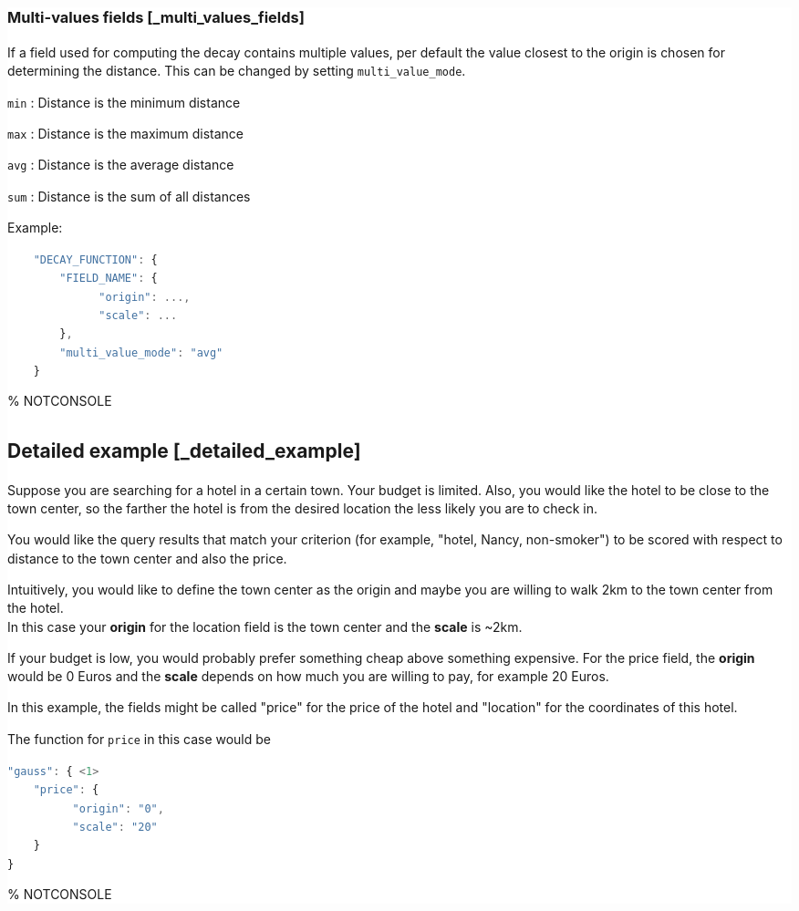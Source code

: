 ### Multi-values fields [_multi_values_fields]

If a field used for computing the decay contains multiple values, per default the value closest to the origin is chosen for determining the distance. This can be changed by setting `multi_value_mode`.

`min`
:   Distance is the minimum distance

`max`
:   Distance is the maximum distance

`avg`
:   Distance is the average distance

`sum`
:   Distance is the sum of all distances

Example:

```js
    "DECAY_FUNCTION": {
        "FIELD_NAME": {
              "origin": ...,
              "scale": ...
        },
        "multi_value_mode": "avg"
    }
```
% NOTCONSOLE



## Detailed example [_detailed_example]

Suppose you are searching for a hotel in a certain town. Your budget is limited. Also, you would like the hotel to be close to the town center, so the farther the hotel is from the desired location the less likely you are to check in.

You would like the query results that match your criterion (for example, "hotel, Nancy, non-smoker") to be scored with respect to distance to the town center and also the price.

Intuitively, you would like to define the town center as the origin and maybe you are willing to walk 2km to the town center from the hotel.<br> In this case your **origin** for the location field is the town center and the **scale** is ~2km.

If your budget is low, you would probably prefer something cheap above something expensive. For the price field, the **origin** would be 0 Euros and the **scale** depends on how much you are willing to pay, for example 20 Euros.

In this example, the fields might be called "price" for the price of the hotel and "location" for the coordinates of this hotel.

The function for `price` in this case would be

```js
"gauss": { <1>
    "price": {
          "origin": "0",
          "scale": "20"
    }
}
```
% NOTCONSOLE
